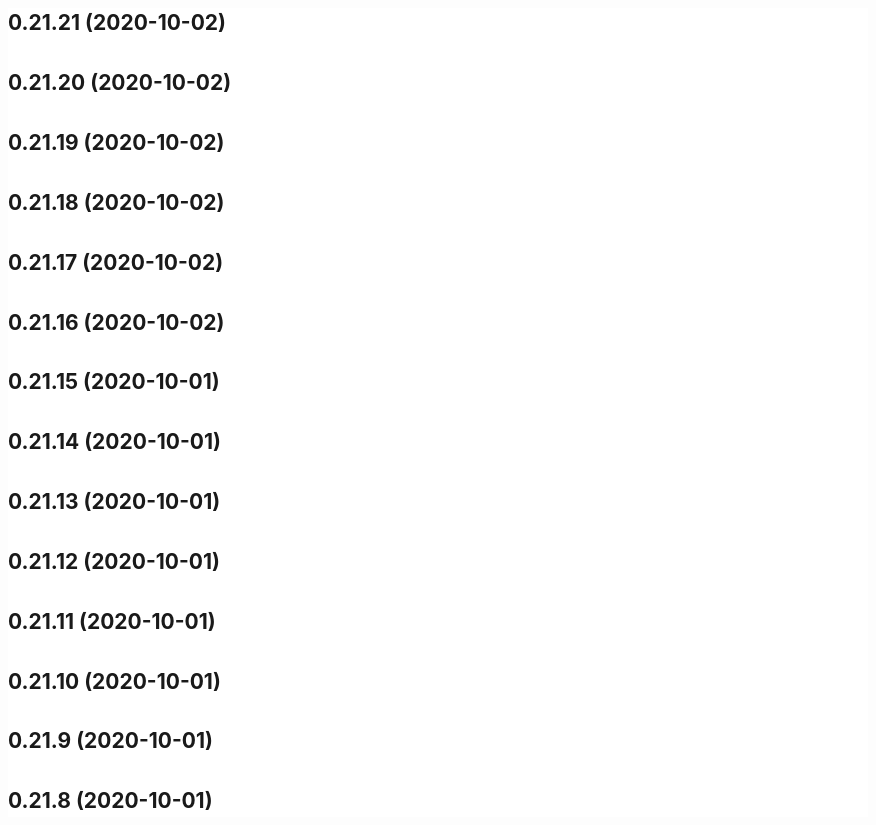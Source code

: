 

## 0.21.21 (2020-10-02)



## 0.21.20 (2020-10-02)



## 0.21.19 (2020-10-02)



## 0.21.18 (2020-10-02)



## 0.21.17 (2020-10-02)



## 0.21.16 (2020-10-02)



## 0.21.15 (2020-10-01)



## 0.21.14 (2020-10-01)



## 0.21.13 (2020-10-01)



## 0.21.12 (2020-10-01)



## 0.21.11 (2020-10-01)



## 0.21.10 (2020-10-01)



## 0.21.9 (2020-10-01)



## 0.21.8 (2020-10-01)
